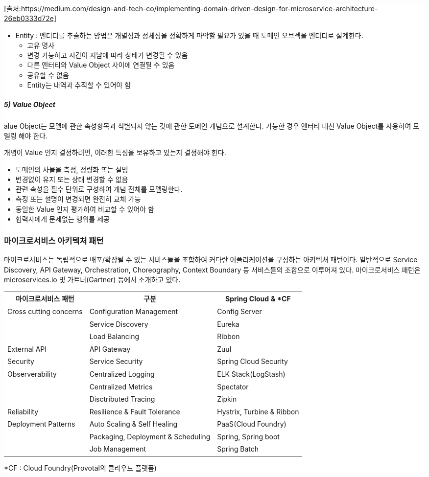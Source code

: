 [출처:https://medium.com/design-and-tech-co/implementing-domain-driven-design-for-microservice-architecture-26eb0333d72e]

- Entity : 엔터티를 추출하는 방법은 개별성과 정체성을 정확하게 파악할 필요가 있을 때 도메인 오브젝을 엔터티로 설계한다. 
  - 고유 명사
  - 변경 가능하고 시간이 지남에 따라 상태가 변경될 수 있음
  - 다른 엔터티와 Value Object 사이에 연결될 수 있음
  - 공유할 수 없음
  - Entity는 내역과 추적할 수 있어야 함

##### 5) Value Object

alue Object는 모델에 관한 속성항목과 식별되지 않는 것에 관한 도메인 개념으로 설계한다. 가능한 경우 엔터티 대신 Value Object를 사용하여 모델링 해야 한다. 

개념이 Value 인지 결정하려면, 이러한 특성을 보유하고 있는지 결정해야 한다.

- 도메인의 사물을 측정, 정량화 또는 설명
- 변경없이 유지 또는 상태 변경할 수 없음
- 관련 속성을 필수 단위로 구성하여 개념 전체를 모델링한다.
- 측정 또는 설명이 변경되면 완전히 교체 가능
- 동일한 Value 인지 평가하여 비교할 수 있어야 함
- 협력자에게 문제없는 행위를 제공



### 마이크로서비스 아키텍처 패턴

마이크로서비스는 독립적으로 배포/확장될 수 있는 서비스들을 조합하여 커다란 어플리케이션을 구성하는 아키텍처 패턴이다. 일반적으로 Service Discovery, API Gateway, Orchestration, Choreography, Context Boundary 등 서비스들의 조합으로 이루어져 있다. 마이크로서비스 패턴은 microservices.io 및 가트너(Gartner) 등에서 소개하고 있다. 

| 마이크로서비스 패턴    | 구분                               | Spring Cloud & *CF        |
| ---------------------- | ---------------------------------- | ------------------------- |
| Cross cutting concerns | Configuration Management           | Config Server             |
|                        | Service Discovery                  | Eureka                    |
|                        | Load Balancing                     | Ribbon                    |
| External API           | API Gateway                        | Zuul                      |
| Security               | Service Security                   | Spring Cloud Security     |
| Observerability        | Centralized Logging                | ELK Stack(LogStash)       |
|                        | Centralized Metrics                | Spectator                 |
|                        | Disctributed Tracing               | Zipkin                    |
| Reliability            | Resilience & Fault Tolerance       | Hystrix, Turbine & Ribbon |
| Deployment Patterns    | Auto Scaling & Self Healing        | PaaS(Cloud Foundry)       |
|                        | Packaging, Deployment & Scheduling | Spring, Spring boot       |
|                        | Job Management                     | Spring Batch              |

*CF : Cloud Foundry(Provotal의 클라우드 플랫폼)
